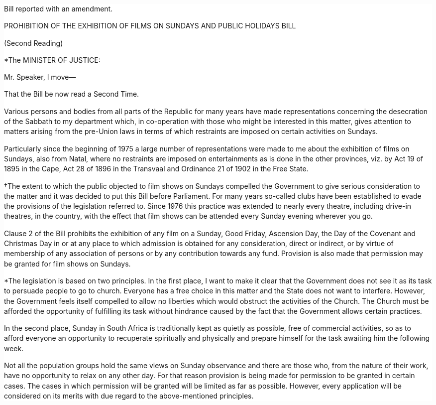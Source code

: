 <p>Bill reported with an amendment.</p>

</speech>

</debateSection>

<debateSection name="#prohibition_of_the_exhibition_of_films_on_sundays_and_public_holidays_bill">

<heading>PROHIBITION OF THE EXHIBITION OF FILMS ON SUNDAYS AND PUBLIC HOLIDAYS BILL</heading>

<summary>(Second Reading)</summary>

<speech by="#minister_of_justice">

<from>*The <person refersTo="hansard_za">MINISTER OF JUSTICE</person>:</from>

<p>Mr. Speaker, I move&#x2014;</p>

<block name="quote">That the Bill be now read a Second Time.</block>

<p>Various persons and bodies from all parts of the Republic for many years have made representations concerning the desecration of the Sabbath to my department which, in co-operation with those who might be interested <span class="col_609-610" refersTo="page_0322"/>in this matter, gives attention to matters arising from the pre-Union laws in terms of which restraints are imposed on certain activities on Sundays.</p>

<p>Particularly since the beginning of 1975 a large number of representations were made to me about the exhibition of films on Sundays, also from Natal, where no restraints are imposed on entertainments as is done in the other provinces, viz. by Act 19 of 1895 in the Cape, Act 28 of 1896 in the Transvaal and Ordinance 21 of 1902 in the Free State.</p>

<p>&#x2020;The extent to which the public objected to film shows on Sundays compelled the Government to give serious consideration to the matter and it was decided to put this Bill before Parliament. For many years so-called clubs have been established to evade the provisions of the legislation referred to. Since 1976 this practice was extended to nearly every theatre, including drive-in theatres, in the country, with the effect that film shows can be attended every Sunday evening wherever you go.</p>

<p>Clause 2 of the Bill prohibits the exhibition of any film on a Sunday, Good Friday, Ascension Day, the Day of the Covenant and Christmas Day in or at any place to which admission is obtained for any consideration, direct or indirect, or by virtue of membership of any association of persons or by any contribution towards any fund. Provision is also made that permission may be granted for film shows on Sundays.</p>

<p>*The legislation is based on two principles. In the first place, I want to make it clear that the Government does not see it as its task to persuade people to go to church. Everyone has a free choice in this matter and the State does not want to interfere. However, the Government feels itself compelled to allow no liberties which would obstruct the activities of the Church. The Church must be afforded the opportunity of fulfilling its task without hindrance caused by the fact that the Government allows certain practices.</p>

<p>In the second place, Sunday in South Africa is traditionally kept as quietly as possible, free of commercial activities, so as to afford everyone an opportunity to recuperate spiritually and physically and prepare himself for the task awaiting him the following week.</p>

<p>Not all the population groups hold the same views on Sunday observance and there are those who, from the nature of their work, have no opportunity to relax on any other day. For that reason provision is being made for permission to be granted in certain cases. The cases in which permission will be granted will be limited as far as possible. However, every application will be considered on its merits with due regard to the above-mentioned principles.</p>
